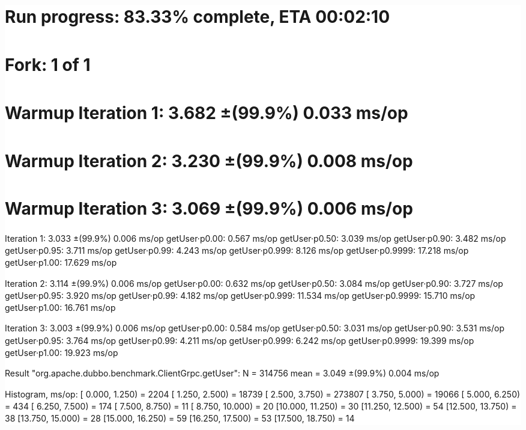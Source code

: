 # Run progress: 83.33% complete, ETA 00:02:10
# Fork: 1 of 1
# Warmup Iteration   1: 3.682 ±(99.9%) 0.033 ms/op
# Warmup Iteration   2: 3.230 ±(99.9%) 0.008 ms/op
# Warmup Iteration   3: 3.069 ±(99.9%) 0.006 ms/op
Iteration   1: 3.033 ±(99.9%) 0.006 ms/op
                 getUser·p0.00:   0.567 ms/op
                 getUser·p0.50:   3.039 ms/op
                 getUser·p0.90:   3.482 ms/op
                 getUser·p0.95:   3.711 ms/op
                 getUser·p0.99:   4.243 ms/op
                 getUser·p0.999:  8.126 ms/op
                 getUser·p0.9999: 17.218 ms/op
                 getUser·p1.00:   17.629 ms/op

Iteration   2: 3.114 ±(99.9%) 0.006 ms/op
                 getUser·p0.00:   0.632 ms/op
                 getUser·p0.50:   3.084 ms/op
                 getUser·p0.90:   3.727 ms/op
                 getUser·p0.95:   3.920 ms/op
                 getUser·p0.99:   4.182 ms/op
                 getUser·p0.999:  11.534 ms/op
                 getUser·p0.9999: 15.710 ms/op
                 getUser·p1.00:   16.761 ms/op

Iteration   3: 3.003 ±(99.9%) 0.006 ms/op
                 getUser·p0.00:   0.584 ms/op
                 getUser·p0.50:   3.031 ms/op
                 getUser·p0.90:   3.531 ms/op
                 getUser·p0.95:   3.764 ms/op
                 getUser·p0.99:   4.211 ms/op
                 getUser·p0.999:  6.242 ms/op
                 getUser·p0.9999: 19.399 ms/op
                 getUser·p1.00:   19.923 ms/op



Result "org.apache.dubbo.benchmark.ClientGrpc.getUser":
  N = 314756
  mean =      3.049 ±(99.9%) 0.004 ms/op

  Histogram, ms/op:
    [ 0.000,  1.250) = 2204 
    [ 1.250,  2.500) = 18739 
    [ 2.500,  3.750) = 273807 
    [ 3.750,  5.000) = 19066 
    [ 5.000,  6.250) = 434 
    [ 6.250,  7.500) = 174 
    [ 7.500,  8.750) = 11 
    [ 8.750, 10.000) = 20 
    [10.000, 11.250) = 30 
    [11.250, 12.500) = 54 
    [12.500, 13.750) = 38 
    [13.750, 15.000) = 28 
    [15.000, 16.250) = 59 
    [16.250, 17.500) = 53 
    [17.500, 18.750) = 14 
